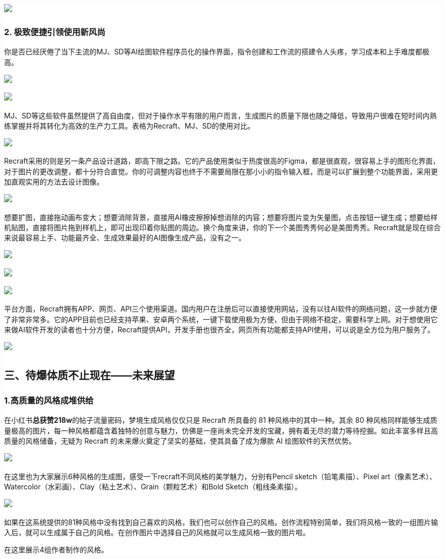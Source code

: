 ![](https://image.woshipm.com/2024/12/28/acbbef7e-c4c8-11ef-9448-00163e09d72f.png)

### 2\. 极致便捷引领使用新风尚

你是否已经厌倦了当下主流的MJ、SD等AI绘图软件程序员化的操作界面，指令创建和工作流的搭建令人头疼，学习成本和上手难度都极高。

![](https://image.woshipm.com/2024/12/28/b4741a2a-c4c8-11ef-bc77-00163e1bca14.png)

![](https://image.woshipm.com/2024/12/28/bf549aaa-c4c8-11ef-b7d4-00163e09d72f.png)

MJ、SD等这些软件虽然提供了高自由度，但对于操作水平有限的用户而言，生成图片的质量下限也随之降低，导致用户很难在短时间内熟练掌握并将其转化为高效的生产力工具。表格为Recraft、MJ、SD的使用对比。

![](https://image.woshipm.com/2024/12/28/d7822ad0-c4ea-11ef-a9cf-00163e09d72f.png)

Recraft采用的则是另一条产品设计道路，即高下限之路。它的产品使用类似于热度很高的Figma，都是很直观，很容易上手的图形化界面，对于图片的更改调整，都十分符合直觉。你的可调整内容也终于不需要局限在那小小的指令输入框，而是可以扩展到整个功能界面，采用更加直观实用的方法去设计图像。

![](https://image.woshipm.com/2024/12/28/e076bf56-c4c8-11ef-9448-00163e09d72f.png)

想要扩图，直接拖动画布变大；想要消除背景，直接用AI橡皮擦擦掉想消除的内容；想要将图片变为矢量图，点击按钮一键生成；想要给样机贴图，直接将图片拖到样机上，即可出现印着你贴图的周边。换个角度来讲，你的下一个美图秀秀何必是美图秀秀。Recraft就是现在综合来说最容易上手、功能最齐全、生成效果最好的AI图像生成产品，没有之一。

![](https://image.woshipm.com/2024/12/28/e80f758c-c4c8-11ef-9448-00163e09d72f.png)

![](https://image.woshipm.com/2024/12/30/95f91aaa-c6ad-11ef-9448-00163e09d72f.png)

![](https://image.woshipm.com/2024/12/28/f0945786-c4c8-11ef-bc77-00163e1bca14.png)

平台方面，Recraft拥有APP、网页、API三个使用渠道。国内用户在注册后可以直接使用网站，没有以往AI软件的网络问题，这一步就方便了非常非常多。它的APP目前也已经支持苹果、安卓两个系统，一键下载使用极为方便，但由于网络不稳定，需要科学上网。对于想使用它来做AI软件开发的读者也十分方便，Recraft提供API，开发手册也很齐全，网页所有功能都支持API使用，可以说是全方位为用户服务了。

![](https://image.woshipm.com/2024/12/28/01fb8012-c4c9-11ef-a9cf-00163e09d72f.png)

## 三、待爆体质不止现在——未来展望

### 1.高质量的风格成堆供给

在小红书**总获赞218w**的帖子流量密码，梦境生成风格仅仅只是 Recraft 所具备的 81 种风格中的其中一种。其余 80 种风格同样能够生成质量极高的图片，每一种风格都蕴含着独特的创意与魅力，仿佛是一座尚未完全开发的宝藏，拥有着无尽的潜力等待挖掘。如此丰富多样且高质量的风格储备，无疑为 Recraft 的未来爆火奠定了坚实的基础，使其具备了成为爆款 AI 绘图软件的天然优势。

![](https://image.woshipm.com/2024/12/28/09f9256c-c4c9-11ef-b7d4-00163e09d72f.png)

在这里也为大家展示6种风格的生成图，感受一下recraft不同风格的美学魅力，分别有Pencil sketch（铅笔素描）、Pixel art（像素艺术）、Watercolor（水彩画）、Clay（粘土艺术）、Grain（颗粒艺术）和Bold Sketch（粗线条素描）。

![](https://image.woshipm.com/2024/12/28/13a7723a-c4c9-11ef-9448-00163e09d72f.png)

如果在这系统提供的81种风格中没有找到自己喜欢的风格，我们也可以创作自己的风格。创作流程特别简单，我们将风格一致的一组图片输入后，就可以生成属于自己的风格。在创作图片中选择自己的风格就可以生成风格一致的图片啦。

在这里展示4组作者制作的风格。
